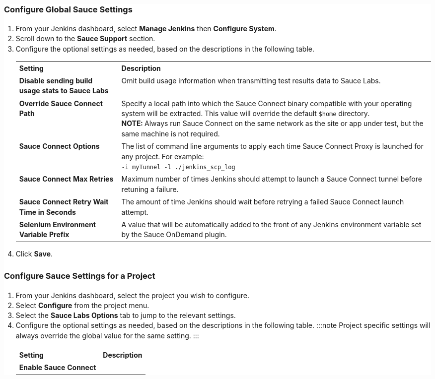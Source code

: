 ### Configure Global Sauce Settings

1. From your Jenkins dashboard, select **Manage Jenkins** then **Configure System**.
1. Scroll down to the **Sauce Support** section.
1. Configure the optional settings as needed, based on the descriptions in the following table.
    <table>
      <tr>
        <th>Setting</th>
        <th>Description</th>
      </tr>
      <tr>
        <td><b>Disable sending build usage stats to Sauce Labs</b></td>
        <td>Omit build usage information when transmitting test results data to Sauce Labs.</td>
      </tr>
      <tr>
        <td><b>Override Sauce Connect Path</b></td>
        <td>Specify a local path into which the Sauce Connect binary compatible with your operating system will be extracted. This value will override the default <code>$home</code> directory.<br/> <b>NOTE:</b> Always run Sauce Connect on the same network as the site or app under test, but the same machine is not required.</td>
      </tr>
      <tr>
        <td><b>Sauce Connect Options</b></td>
        <td>The list of command line arguments to apply each time Sauce Connect Proxy is launched for any project. For example:<br/>
        <code>-i myTunnel -l ./jenkins_scp_log</code>
        </td>
      </tr>
      <tr>
        <td><b>Sauce Connect Max Retries</b></td>
        <td>Maximum number of times Jenkins should attempt to launch a Sauce Connect tunnel before retuning a failure.</td>
      </tr>
      <tr>
        <td><b>Sauce Connect Retry Wait Time in Seconds</b></td>
        <td>The amount of time Jenkins should wait before retrying a failed Sauce Connect launch attempt.</td>
      </tr>
      <tr>
        <td><b>Selenium Environment Variable Prefix</b></td>
        <td>A value that will be automatically added to the front of any Jenkins environment variable set by the Sauce OnDemand plugin.</td>
      </tr>
    </table>
  1. Click **Save**.

### Configure Sauce Settings for a Project

1. From your Jenkins dashboard, select the project you wish to configure.
1. Select **Configure** from the project menu.
1. Select the **Sauce Labs Options** tab to jump to the relevant settings.
1. Configure the optional settings as needed, based on the descriptions in the following table.
  :::note
  Project specific settings will always override the global value for the same setting.
  :::
    <table>
      <tr>
        <th>Setting</th>
        <th>Description</th>
      </tr>
      <tr>
        <td><b>Enable Sauce Connect</b></td>